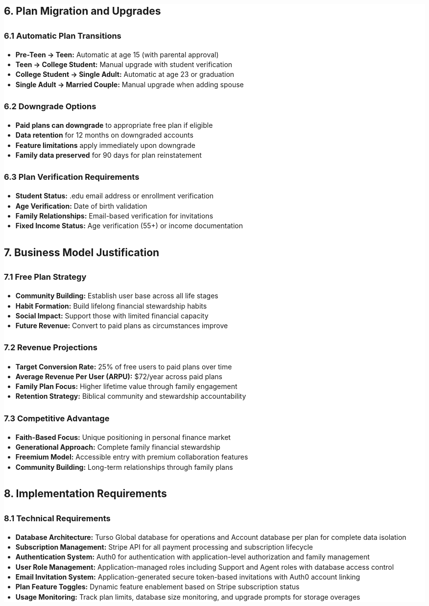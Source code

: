 ## 6. Plan Migration and Upgrades

### 6.1 Automatic Plan Transitions
- **Pre-Teen → Teen:** Automatic at age 15 (with parental approval)
- **Teen → College Student:** Manual upgrade with student verification
- **College Student → Single Adult:** Automatic at age 23 or graduation
- **Single Adult → Married Couple:** Manual upgrade when adding spouse

### 6.2 Downgrade Options
- **Paid plans can downgrade** to appropriate free plan if eligible
- **Data retention** for 12 months on downgraded accounts
- **Feature limitations** apply immediately upon downgrade
- **Family data preserved** for 90 days for plan reinstatement

### 6.3 Plan Verification Requirements
- **Student Status:** .edu email address or enrollment verification
- **Age Verification:** Date of birth validation
- **Family Relationships:** Email-based verification for invitations
- **Fixed Income Status:** Age verification (55+) or income documentation

## 7. Business Model Justification

### 7.1 Free Plan Strategy
- **Community Building:** Establish user base across all life stages
- **Habit Formation:** Build lifelong financial stewardship habits
- **Social Impact:** Support those with limited financial capacity
- **Future Revenue:** Convert to paid plans as circumstances improve

### 7.2 Revenue Projections
- **Target Conversion Rate:** 25% of free users to paid plans over time
- **Average Revenue Per User (ARPU):** $72/year across paid plans
- **Family Plan Focus:** Higher lifetime value through family engagement
- **Retention Strategy:** Biblical community and stewardship accountability

### 7.3 Competitive Advantage
- **Faith-Based Focus:** Unique positioning in personal finance market
- **Generational Approach:** Complete family financial stewardship
- **Freemium Model:** Accessible entry with premium collaboration features
- **Community Building:** Long-term relationships through family plans

## 8. Implementation Requirements

### 8.1 Technical Requirements
- **Database Architecture:** Turso Global database for operations and Account database per plan for complete data isolation
- **Subscription Management:** Stripe API for all payment processing and subscription lifecycle
- **Authentication System:** Auth0 for authentication with application-level authorization and family management
- **User Role Management:** Application-managed roles including Support and Agent roles with database access control
- **Email Invitation System:** Application-generated secure token-based invitations with Auth0 account linking
- **Plan Feature Toggles:** Dynamic feature enablement based on Stripe subscription status
- **Usage Monitoring:** Track plan limits, database size monitoring, and upgrade prompts for storage overages
